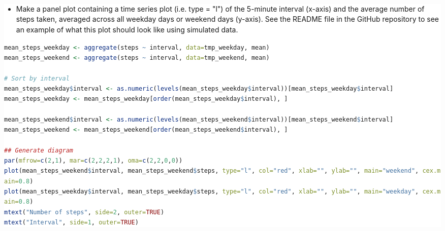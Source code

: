 - Make a panel plot containing a time series plot (i.e. type = "l") of the 5-minute interval (x-axis) and the average number of steps taken, averaged across all weekday days or weekend days (y-axis). See the README file in the GitHub repository to see an example of what this plot should look like using simulated data.


```r
mean_steps_weekday <- aggregate(steps ~ interval, data=tmp_weekday, mean)
mean_steps_weekend <- aggregate(steps ~ interval, data=tmp_weekend, mean)

# Sort by interval
mean_steps_weekday$interval <- as.numeric(levels(mean_steps_weekday$interval))[mean_steps_weekday$interval]
mean_steps_weekday <- mean_steps_weekday[order(mean_steps_weekday$interval), ]

mean_steps_weekend$interval <- as.numeric(levels(mean_steps_weekend$interval))[mean_steps_weekend$interval]
mean_steps_weekend <- mean_steps_weekend[order(mean_steps_weekend$interval), ]

## Generate diagram 
par(mfrow=c(2,1), mar=c(2,2,2,1), oma=c(2,2,0,0))
plot(mean_steps_weekend$interval, mean_steps_weekend$steps, type="l", col="red", xlab="", ylab="", main="weekend", cex.main=0.8)
plot(mean_steps_weekday$interval, mean_steps_weekday$steps, type="l", col="red", xlab="", ylab="", main="weekday", cex.main=0.8)
mtext("Number of steps", side=2, outer=TRUE)
mtext("Interval", side=1, outer=TRUE)
```
